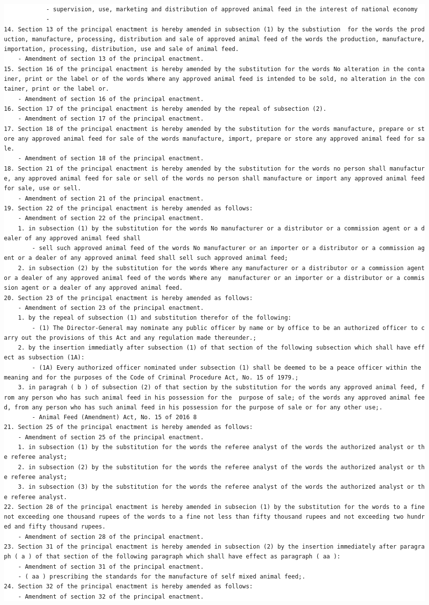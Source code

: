                 - supervision, use, marketing and distribution of approved animal feed in the interest of national economy
                - 
    14. Section 13 of the principal enactment is hereby amended in subsection (1) by the substiution  for the words the production, manufacture, processing, distribution and sale of approved animal feed of the words the production, manufacture, importation, processing, distribution, use and sale of animal feed.
        - Amendment of section 13 of the principal enactment.
    15. Section 16 of the principal enactment is hereby amended by the substitution for the words No alteration in the container, print or the label or of the words Where any approved animal feed is intended to be sold, no alteration in the container, print or the label or.
        - Amendment of section 16 of the principal enactment.
    16. Section 17 of the principal enactment is hereby amended by the repeal of subsection (2).
        - Amendment of section 17 of the principal enactment.
    17. Section 18 of the principal enactment is hereby amended by the substitution for the words manufacture, prepare or store any approved animal feed for sale of the words manufacture, import, prepare or store any approved animal feed for sale.
        - Amendment of section 18 of the principal enactment.
    18. Section 21 of the principal enactment is hereby amended by the substitution for the words no person shall manufacture, any approved animal feed for sale or sell of the words no person shall manufacture or import any approved animal feed for sale, use or sell.
        - Amendment of section 21 of the principal enactment.
    19. Section 22 of the principal enactment is hereby amended as follows:
        - Amendment of section 22 of the principal enactment.
        1. in subsection (1) by the substitution for the words No manufacturer or a distributor or a commission agent or a dealer of any approved animal feed shall
            - sell such approved animal feed of the words No manufacturer or an importer or a distributor or a commission agent or a dealer of any approved animal feed shall sell such approved animal feed;
        2. in subsection (2) by the substitution for the words Where any manufacturer or a distributor or a commission agent or a dealer of any approved animal feed of the words Where any  manufacturer or an importer or a distributor or a commission agent or a dealer of any approved animal feed.
    20. Section 23 of the principal enactment is hereby amended as follows:
        - Amendment of section 23 of the principal enactment.
        1. by the repeal of subsection (1) and substitution therefor of the following:
            - (1) The Director-General may nominate any public officer by name or by office to be an authorized officer to carry out the provisions of this Act and any regulation made thereunder.;
        2. by the insertion immediatly after subsection (1) of that section of the following subsection which shall have effect as subsection (1A):
            - (1A) Every authorized officer nominated under subsection (1) shall be deemed to be a peace officer within the meaning and for the purposes of the Code of Criminal Procedure Act, No. 15 of 1979.;
        3. in paragrah ( b ) of subsection (2) of that section by the substitution for the words any approved animal feed, from any person who has such animal feed in his possession for the  purpose of sale; of the words any approved animal feed, from any person who has such animal feed in his possession for the purpose of sale or for any other use;.
            - Animal Feed (Amendment) Act, No. 15 of 2016 8
    21. Section 25 of the principal enactment is hereby amended as follows:
        - Amendment of section 25 of the principal enactment.
        1. in subsection (1) by the substitution for the words the referee analyst of the words the authorized analyst or the referee analyst;
        2. in subsection (2) by the substitution for the words the referee analyst of the words the authorized analyst or the referee analyst;
        3. in subsection (3) by the substitution for the words the referee analyst of the words the authorized analyst or the referee analyst.
    22. Section 28 of the principal enactment is hereby amended in subsecion (1) by the substitution for the words to a fine not exceeding one thousand rupees of the words to a fine not less than fifty thousand rupees and not exceeding two hundred and fifty thousand rupees.
        - Amendment of section 28 of the principal enactment.
    23. Section 31 of the principal enactment is hereby amended in subsection (2) by the insertion immediately after paragraph ( a ) of that section of the following paragraph which shall have effect as paragraph ( aa ):
        - Amendment of section 31 of the principal enactment.
        - ( aa ) prescribing the standards for the manufacture of self mixed animal feed;.
    24. Section 32 of the principal enactment is hereby amended as follows:
        - Amendment of section 32 of the principal enactment.